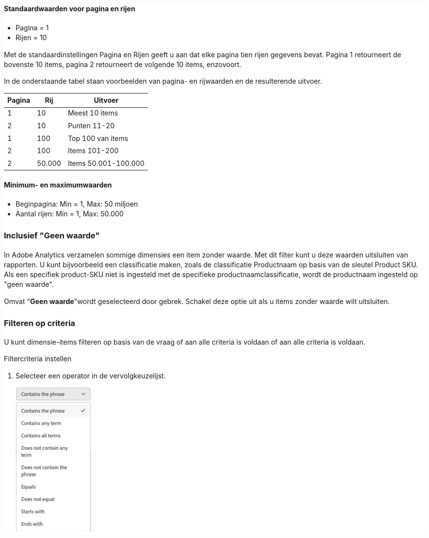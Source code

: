 #### Standaardwaarden voor pagina en rijen

- Pagina = 1
- Rijen = 10

Met de standaardinstellingen Pagina en Rijen geeft u aan dat elke pagina tien rijen gegevens bevat. Pagina 1 retourneert de bovenste 10 items, pagina 2 retourneert de volgende 10 items, enzovoort.

In de onderstaande tabel staan voorbeelden van pagina- en rijwaarden en de resulterende uitvoer.

| Pagina | Rij | Uitvoer |
|------|--------|----------------------|
| 1 | 10 | Meest 10 items |
| 2 | 10 | Punten 11-20 |
| 1 | 100 | Top 100 van items |
| 2 | 100 | Items 101-200 |
| 2 | 50.000 | Items 50.001-100.000 |

#### Minimum- en maximumwaarden

- Beginpagina: Min = 1, Max: 50 miljoen
- Aantal rijen: Min = 1, Max: 50.000

### Inclusief &quot;Geen waarde&quot;

In Adobe Analytics verzamelen sommige dimensies een item zonder waarde. Met dit filter kunt u deze waarden uitsluiten van rapporten. U kunt bijvoorbeeld een classificatie maken, zoals de classificatie Productnaam op basis van de sleutel Product SKU. Als een specifiek product-SKU niet is ingesteld met de specifieke productnaamclassificatie, wordt de productnaam ingesteld op &quot;geen waarde&quot;.

Omvat &quot;**Geen waarde**&quot;wordt geselecteerd door gebrek. Schakel deze optie uit als u items zonder waarde wilt uitsluiten.

### Filteren op criteria

U kunt dimensie-items filteren op basis van de vraag of aan alle criteria is voldaan of aan alle criteria is voldaan.

Filtercriteria instellen

1. Selecteer een operator in de vervolgkeuzelijst.

   ![&#x200B; de exploitantlijst.](./assets/image31.png)
